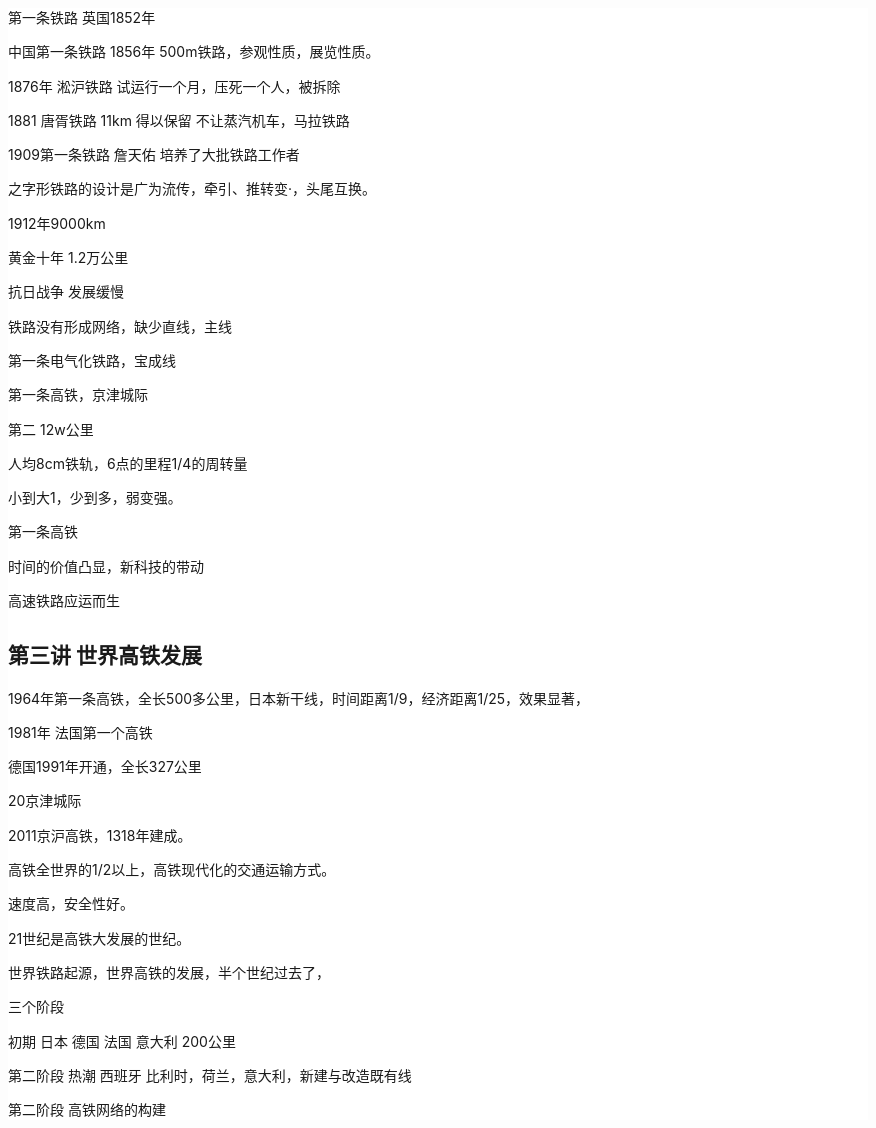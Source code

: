 第一条铁路 英国1852年

中国第一条铁路 1856年 500m铁路，参观性质，展览性质。

1876年 淞沪铁路 试运行一个月，压死一个人，被拆除

1881 唐胥铁路 11km 得以保留  不让蒸汽机车，马拉铁路

1909第一条铁路 詹天佑 培养了大批铁路工作者

之字形铁路的设计是广为流传，牵引、推转变·，头尾互换。

1912年9000km

黄金十年 1.2万公里

抗日战争 发展缓慢

铁路没有形成网络，缺少直线，主线

第一条电气化铁路，宝成线

第一条高铁，京津城际

第二 12w公里

人均8cm铁轨，6点的里程1/4的周转量

小到大1，少到多，弱变强。

第一条高铁

时间的价值凸显，新科技的带动

高速铁路应运而生

## 第三讲 世界高铁发展

1964年第一条高铁，全长500多公里，日本新干线，时间距离1/9，经济距离1/25，效果显著，

1981年 法国第一个高铁

德国1991年开通，全长327公里

20京津城际

2011京沪高铁，1318年建成。

高铁全世界的1/2以上，高铁现代化的交通运输方式。

速度高，安全性好。

21世纪是高铁大发展的世纪。

世界铁路起源，世界高铁的发展，半个世纪过去了，

三个阶段

初期 日本 德国 法国 意大利 200公里 

第二阶段 热潮 西班牙 比利时，荷兰，意大利，新建与改造既有线

第二阶段 高铁网络的构建

